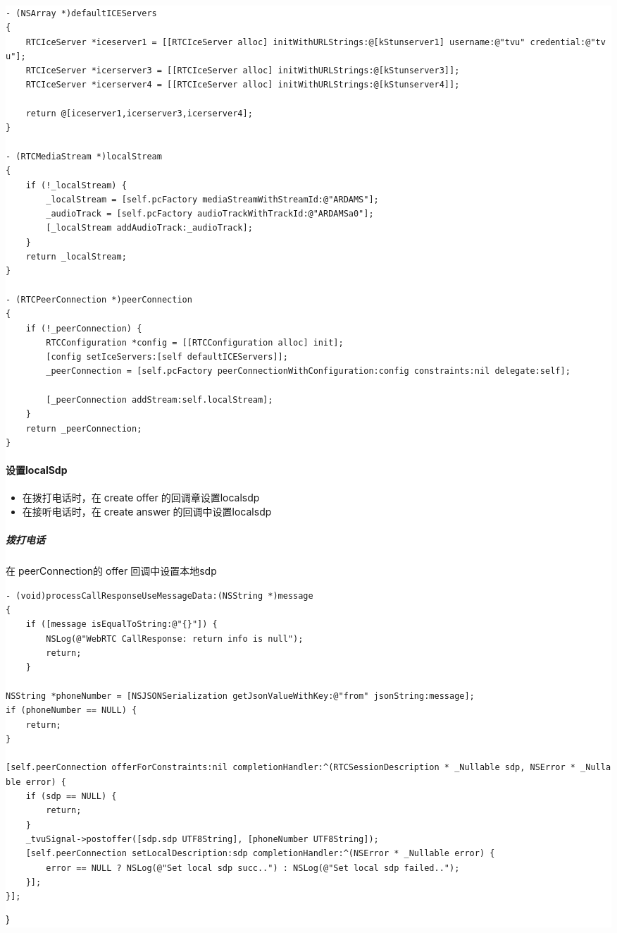 	- (NSArray *)defaultICEServers
	{
	    RTCIceServer *iceserver1 = [[RTCIceServer alloc] initWithURLStrings:@[kStunserver1] username:@"tvu" credential:@"tvu"];
	    RTCIceServer *icerserver3 = [[RTCIceServer alloc] initWithURLStrings:@[kStunserver3]];
	    RTCIceServer *icerserver4 = [[RTCIceServer alloc] initWithURLStrings:@[kStunserver4]];
	
	    return @[iceserver1,icerserver3,icerserver4];
	}

	- (RTCMediaStream *)localStream
	{
	    if (!_localStream) {
	        _localStream = [self.pcFactory mediaStreamWithStreamId:@"ARDAMS"];
	        _audioTrack = [self.pcFactory audioTrackWithTrackId:@"ARDAMSa0"];
	        [_localStream addAudioTrack:_audioTrack];
	    }
	    return _localStream;
	}
	
	- (RTCPeerConnection *)peerConnection
	{
	    if (!_peerConnection) {
	        RTCConfiguration *config = [[RTCConfiguration alloc] init];
	        [config setIceServers:[self defaultICEServers]];
	        _peerConnection = [self.pcFactory peerConnectionWithConfiguration:config constraints:nil delegate:self];
	       
	        [_peerConnection addStream:self.localStream];
	    }
	    return _peerConnection;
	}
	
#### 设置localSdp

* 在拨打电话时，在 create offer 的回调章设置localsdp
* 在接听电话时，在 create answer 的回调中设置localsdp

##### 拨打电话

在 peerConnection的 offer 回调中设置本地sdp

	- (void)processCallResponseUseMessageData:(NSString *)message
	{
	    if ([message isEqualToString:@"{}"]) {
	        NSLog(@"WebRTC CallResponse: return info is null");
	        return;
	    }
    
    NSString *phoneNumber = [NSJSONSerialization getJsonValueWithKey:@"from" jsonString:message];
    if (phoneNumber == NULL) {
        return;
    }
    
    [self.peerConnection offerForConstraints:nil completionHandler:^(RTCSessionDescription * _Nullable sdp, NSError * _Nullable error) {
        if (sdp == NULL) {
            return;
        }
        _tvuSignal->postoffer([sdp.sdp UTF8String], [phoneNumber UTF8String]);
        [self.peerConnection setLocalDescription:sdp completionHandler:^(NSError * _Nullable error) {
            error == NULL ? NSLog(@"Set local sdp succ..") : NSLog(@"Set local sdp failed..");
        }];
    }];
}

